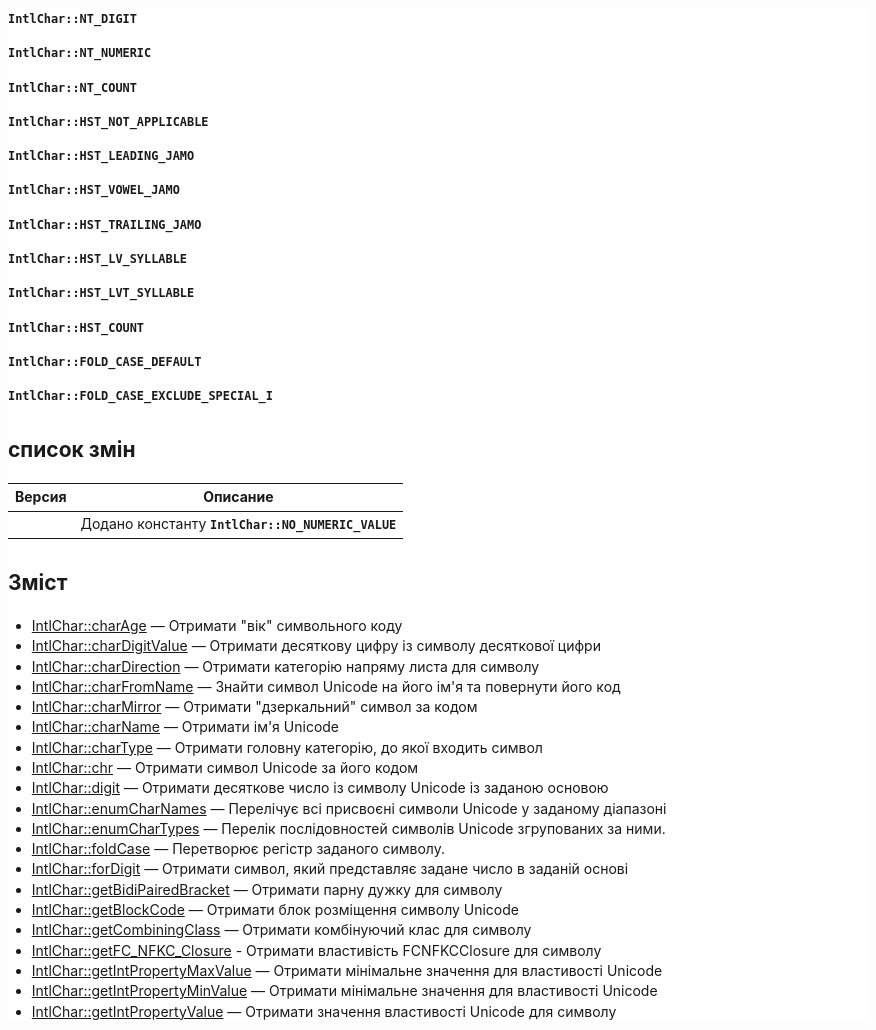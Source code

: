 **`IntlChar::NT_DIGIT`**

**`IntlChar::NT_NUMERIC`**

**`IntlChar::NT_COUNT`**

**`IntlChar::HST_NOT_APPLICABLE`**

**`IntlChar::HST_LEADING_JAMO`**

**`IntlChar::HST_VOWEL_JAMO`**

**`IntlChar::HST_TRAILING_JAMO`**

**`IntlChar::HST_LV_SYLLABLE`**

**`IntlChar::HST_LVT_SYLLABLE`**

**`IntlChar::HST_COUNT`**

**`IntlChar::FOLD_CASE_DEFAULT`**

**`IntlChar::FOLD_CASE_EXCLUDE_SPECIAL_I`**

## список змін

| Версия | Описание                                          |
|--------|---------------------------------------------------|
|        | Додано константу **`IntlChar::NO_NUMERIC_VALUE`** |

## Зміст

-   [IntlChar::charAge](intlchar.charage.html) — Отримати "вік" символьного коду
-   [IntlChar::charDigitValue](intlchar.chardigitvalue.html) — Отримати десяткову цифру із символу десяткової цифри
-   [IntlChar::charDirection](intlchar.chardirection.html) — Отримати категорію напряму листа для символу
-   [IntlChar::charFromName](intlchar.charfromname.html) — Знайти символ Unicode на його ім'я та повернути його код
-   [IntlChar::charMirror](intlchar.charmirror.html) — Отримати "дзеркальний" символ за кодом
-   [IntlChar::charName](intlchar.charname.html) — Отримати ім'я Unicode
-   [IntlChar::charType](intlchar.chartype.html) — Отримати головну категорію, до якої входить символ
-   [IntlChar::chr](intlchar.chr.html) — Отримати символ Unicode за його кодом
-   [IntlChar::digit](intlchar.digit.html) — Отримати десяткове число із символу Unicode із заданою основою
-   [IntlChar::enumCharNames](intlchar.enumcharnames.html) — Перелічує всі присвоєні символи Unicode у заданому діапазоні
-   [IntlChar::enumCharTypes](intlchar.enumchartypes.html) — Перелік послідовностей символів Unicode згрупованих за ними.
-   [IntlChar::foldCase](intlchar.foldcase.html) — Перетворює регістр заданого символу.
-   [IntlChar::forDigit](intlchar.fordigit.html) — Отримати символ, який представляє задане число в заданій основі
-   [IntlChar::getBidiPairedBracket](intlchar.getbidipairedbracket.html) — Отримати парну дужку для символу
-   [IntlChar::getBlockCode](intlchar.getblockcode.html) — Отримати блок розміщення символу Unicode
-   [IntlChar::getCombiningClass](intlchar.getcombiningclass.html) — Отримати комбінуючий клас для символу
-   [IntlChar::getFC\_NFKC\_Closure](intlchar.getfc-nfkc-closure.html) - Отримати властивість FCNFKCClosure для символу
-   [IntlChar::getIntPropertyMaxValue](intlchar.getintpropertymaxvalue.html) — Отримати мінімальне значення для властивості Unicode
-   [IntlChar::getIntPropertyMinValue](intlchar.getintpropertyminvalue.html) — Отримати мінімальне значення для властивості Unicode
-   [IntlChar::getIntPropertyValue](intlchar.getintpropertyvalue.html) — Отримати значення властивості Unicode для символу